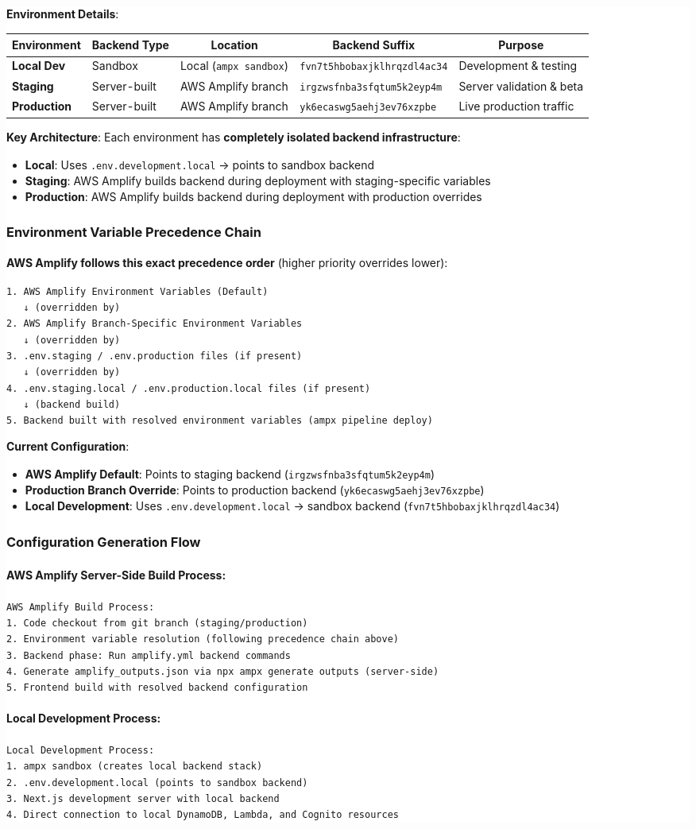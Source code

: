 **Environment Details**:

| Environment | Backend Type | Location | Backend Suffix | Purpose |
|-------------|--------------|----------|----------------|---------|
| **Local Dev** | Sandbox | Local (`ampx sandbox`) | `fvn7t5hbobaxjklhrqzdl4ac34` | Development & testing |
| **Staging** | Server-built | AWS Amplify branch | `irgzwsfnba3sfqtum5k2eyp4m` | Server validation & beta |
| **Production** | Server-built | AWS Amplify branch | `yk6ecaswg5aehj3ev76xzpbe` | Live production traffic |

**Key Architecture**: Each environment has **completely isolated backend infrastructure**:
- **Local**: Uses `.env.development.local` → points to sandbox backend
- **Staging**: AWS Amplify builds backend during deployment with staging-specific variables
- **Production**: AWS Amplify builds backend during deployment with production overrides

### Environment Variable Precedence Chain

**AWS Amplify follows this exact precedence order** (higher priority overrides lower):

```
1. AWS Amplify Environment Variables (Default) 
   ↓ (overridden by)
2. AWS Amplify Branch-Specific Environment Variables
   ↓ (overridden by) 
3. .env.staging / .env.production files (if present)
   ↓ (overridden by)
4. .env.staging.local / .env.production.local files (if present)
   ↓ (backend build)
5. Backend built with resolved environment variables (ampx pipeline deploy)
```

**Current Configuration**:
- **AWS Amplify Default**: Points to staging backend (`irgzwsfnba3sfqtum5k2eyp4m`)
- **Production Branch Override**: Points to production backend (`yk6ecaswg5aehj3ev76xzpbe`)
- **Local Development**: Uses `.env.development.local` → sandbox backend (`fvn7t5hbobaxjklhrqzdl4ac34`)

### Configuration Generation Flow

#### AWS Amplify Server-Side Build Process:
```
AWS Amplify Build Process:
1. Code checkout from git branch (staging/production)
2. Environment variable resolution (following precedence chain above)
3. Backend phase: Run amplify.yml backend commands
4. Generate amplify_outputs.json via npx ampx generate outputs (server-side)
5. Frontend build with resolved backend configuration
```

#### Local Development Process:
```
Local Development Process:
1. ampx sandbox (creates local backend stack)
2. .env.development.local (points to sandbox backend)
3. Next.js development server with local backend
4. Direct connection to local DynamoDB, Lambda, and Cognito resources
```
